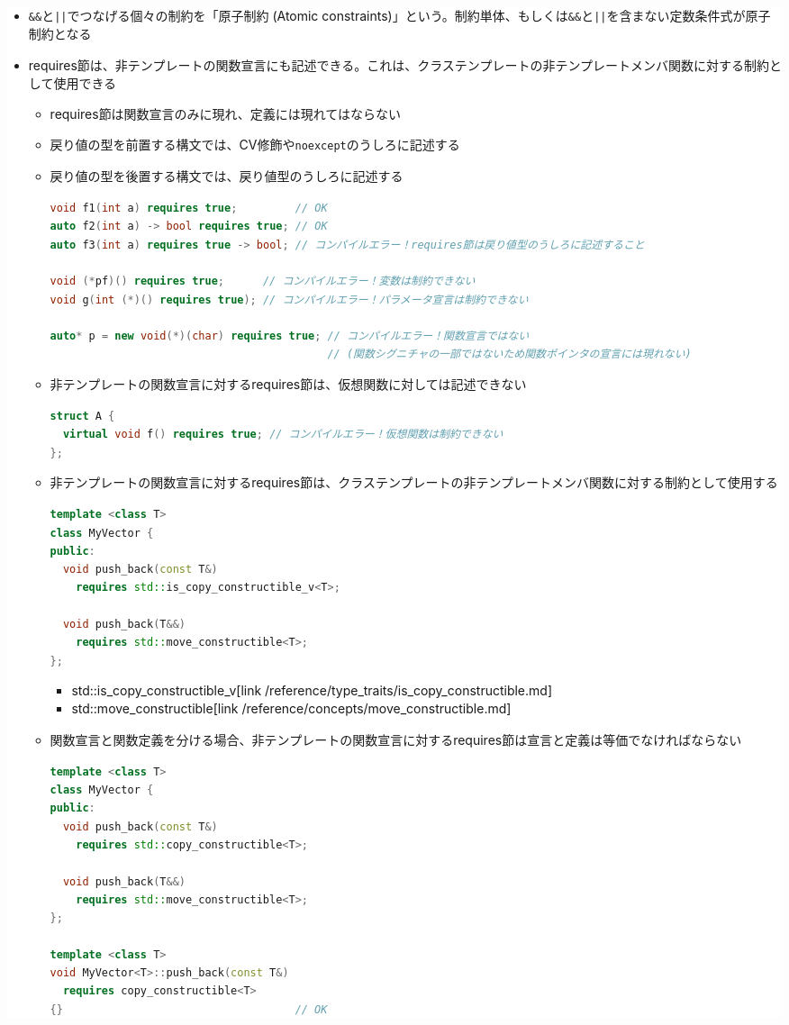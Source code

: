 - `&&`と`||`でつなげる個々の制約を「原子制約 (Atomic constraints)」という。制約単体、もしくは`&&`と`||`を含まない定数条件式が原子制約となる

- requires節は、非テンプレートの関数宣言にも記述できる。これは、クラステンプレートの非テンプレートメンバ関数に対する制約として使用できる
    - requires節は関数宣言のみに現れ、定義には現れてはならない
    - 戻り値の型を前置する構文では、CV修飾や`noexcept`のうしろに記述する
    - 戻り値の型を後置する構文では、戻り値型のうしろに記述する
        ```cpp
        void f1(int a) requires true;         // OK
        auto f2(int a) -> bool requires true; // OK
        auto f3(int a) requires true -> bool; // コンパイルエラー！requires節は戻り値型のうしろに記述すること

        void (*pf)() requires true;      // コンパイルエラー！変数は制約できない
        void g(int (*)() requires true); // コンパイルエラー！パラメータ宣言は制約できない

        auto* p = new void(*)(char) requires true; // コンパイルエラー！関数宣言ではない
                                                   // (関数シグニチャの一部ではないため関数ポインタの宣言には現れない)
        ```

    - 非テンプレートの関数宣言に対するrequires節は、仮想関数に対しては記述できない
        ```cpp
        struct A {
          virtual void f() requires true; // コンパイルエラー！仮想関数は制約できない
        };
        ```

    - 非テンプレートの関数宣言に対するrequires節は、クラステンプレートの非テンプレートメンバ関数に対する制約として使用する
        ```cpp
        template <class T>
        class MyVector {
        public:
          void push_back(const T&)
            requires std::is_copy_constructible_v<T>;

          void push_back(T&&)
            requires std::move_constructible<T>;
        };
        ```
        * std::is_copy_constructible_v[link /reference/type_traits/is_copy_constructible.md]
        * std::move_constructible[link /reference/concepts/move_constructible.md]

    - 関数宣言と関数定義を分ける場合、非テンプレートの関数宣言に対するrequires節は宣言と定義は等価でなければならない
        ```cpp
        template <class T>
        class MyVector {
        public:
          void push_back(const T&)
            requires std::copy_constructible<T>;

          void push_back(T&&)
            requires std::move_constructible<T>;
        };

        template <class T>
        void MyVector<T>::push_back(const T&)
          requires copy_constructible<T>
        {}                                    // OK
